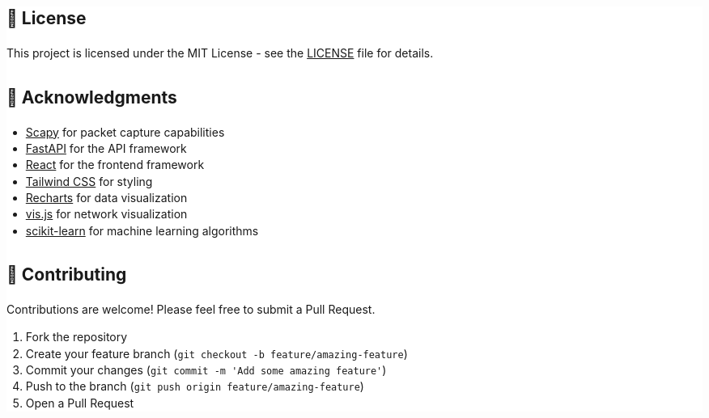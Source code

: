 ## 📄 License

This project is licensed under the MIT License - see the [LICENSE](LICENSE) file for details.

## 👏 Acknowledgments

- [Scapy](https://scapy.net/) for packet capture capabilities
- [FastAPI](https://fastapi.tiangolo.com/) for the API framework
- [React](https://reactjs.org/) for the frontend framework
- [Tailwind CSS](https://tailwindcss.com/) for styling
- [Recharts](https://recharts.org/) for data visualization
- [vis.js](https://visjs.org/) for network visualization
- [scikit-learn](https://scikit-learn.org/) for machine learning algorithms

## 🤝 Contributing

Contributions are welcome! Please feel free to submit a Pull Request.

1. Fork the repository
2. Create your feature branch (`git checkout -b feature/amazing-feature`)
3. Commit your changes (`git commit -m 'Add some amazing feature'`)
4. Push to the branch (`git push origin feature/amazing-feature`)
5. Open a Pull Request
